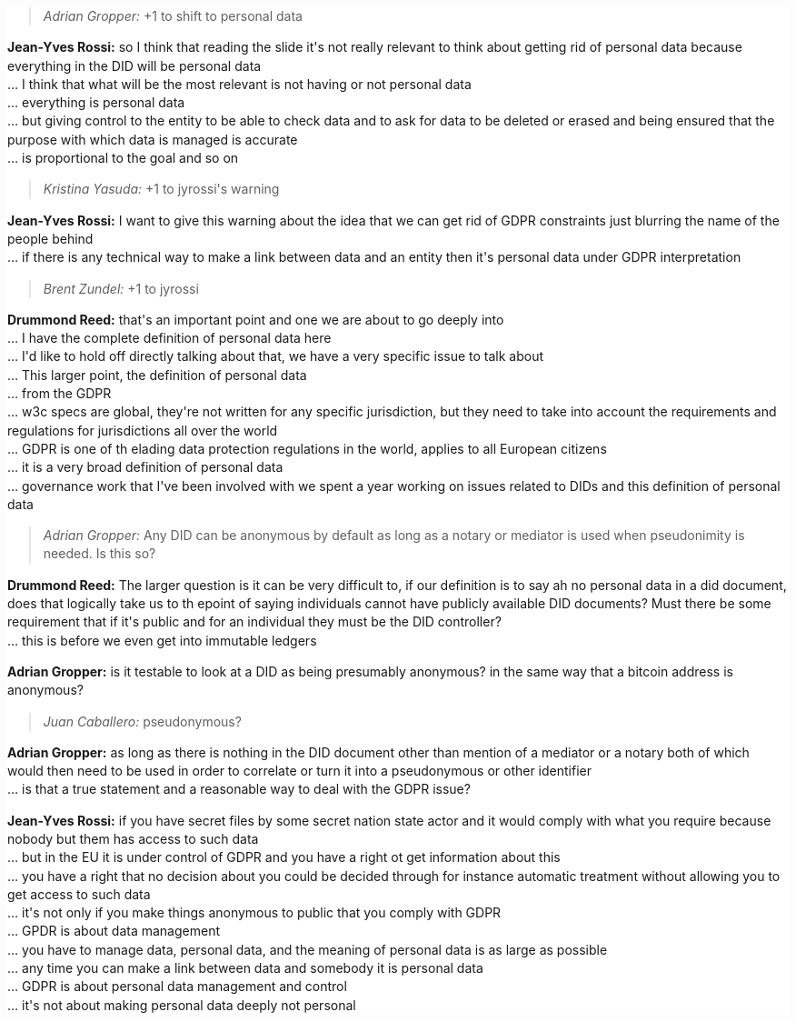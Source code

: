 > *Adrian Gropper:* +1 to shift to personal data

**Jean-Yves Rossi:** so I think that reading the slide it's not really relevant to think about getting rid of personal data because everything in the DID will be personal data  
… I think that what will be the most relevant is not having or not personal data  
… everything is personal data  
… but giving control to the entity to be able to check data and to ask for data to be deleted or erased and being ensured that the purpose with which data is managed is accurate  
… is proportional to the goal and so on  

> *Kristina Yasuda:* +1 to jyrossi's warning

**Jean-Yves Rossi:** I want to give this warning about the idea that we can get rid of GDPR constraints just blurring the name of the people behind  
… if there is any technical way to make a link between data and an entity then it's personal data under GDPR interpretation  

> *Brent Zundel:* +1 to jyrossi

**Drummond Reed:** that's an important point and one we are about to go deeply into  
… I have the complete definition of personal data here  
… I'd like to hold off directly talking about that, we have a very specific issue to talk about  
… This larger point, the definition of personal data  
… from the GDPR  
… w3c specs are global, they're not written for any specific jurisdiction, but they need to take into account the requirements and regulations for jurisdictions all over the world  
… GDPR is one of th elading data protection regulations in the world, applies to all European citizens  
… it is a very broad definition of personal data  
… governance work that I've been involved with we spent a year working on issues related to DIDs and this definition of personal data  

> *Adrian Gropper:* Any DID can be anonymous by default as long as a notary or mediator is used when pseudonimity is needed. Is this so?

**Drummond Reed:** The larger question is it can be very difficult to, if our definition is to say ah no personal data in a did document, does that logically take us to th epoint of saying individuals cannot have publicly available DID documents? Must there be some requirement that if it's public and for an individual they must be the DID controller?  
… this is before we even get into immutable ledgers  

**Adrian Gropper:** is it testable to look at a DID as being presumably anonymous? in the same way that a bitcoin address is anonymous?  

> *Juan Caballero:* pseudonymous?

**Adrian Gropper:** as long as there is nothing in the DID document other than mention of a mediator or a notary both of which would then need to be used in order to correlate or turn it into a pseudonymous or other identifier  
… is that a true statement and a reasonable way to deal with the GDPR issue?  

**Jean-Yves Rossi:** if you have secret files by some secret nation state actor and it would comply with what you require because nobody but them has access to such data  
… but in the EU it is under control of GDPR and you have a right ot get information about this  
… you have a right that no decision about you could be decided through for instance automatic treatment without allowing you to get access to such data  
… it's not only if you make things anonymous to public that you comply with GDPR  
… GPDR is about data management  
… you have to manage data, personal data, and the meaning of personal data is as large as possible  
… any time you can make a link between data and somebody it is personal data  
… GDPR is about personal data management and control  
… it's not about making personal data deeply not personal  
